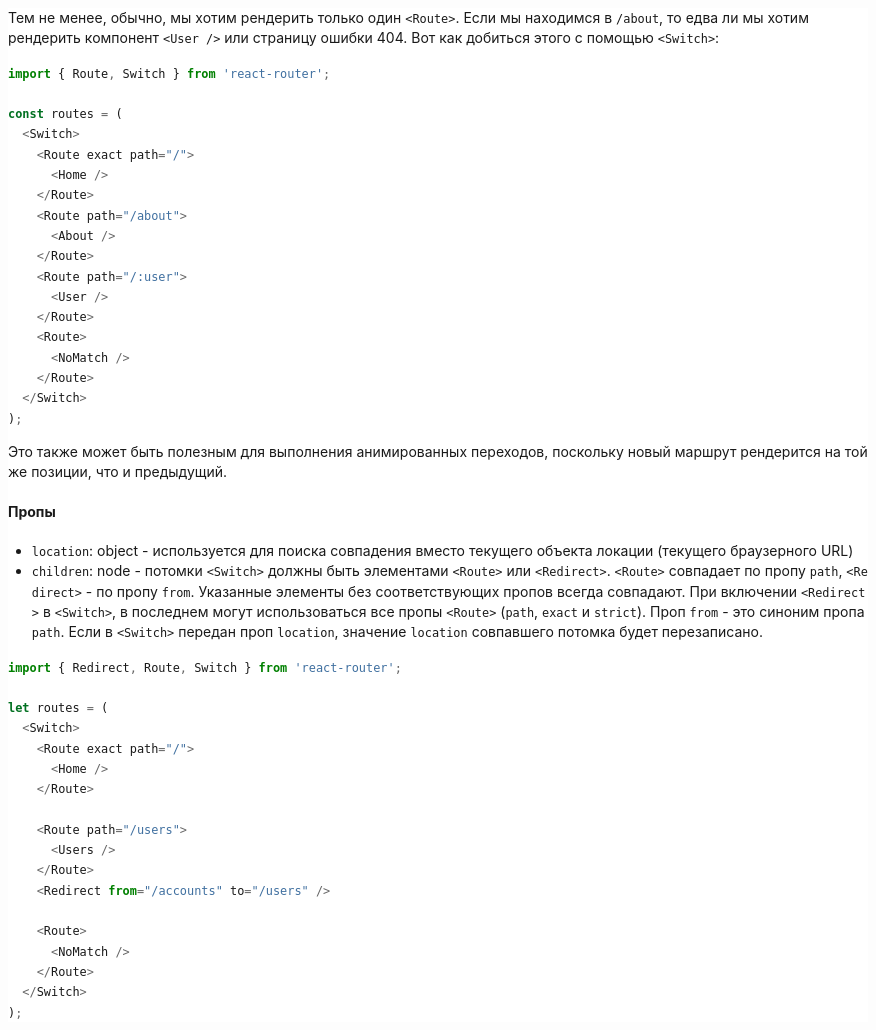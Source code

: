 Тем не менее, обычно, мы хотим рендерить только один `<Route>`. Если мы находимся в `/about`, то едва ли мы хотим рендерить компонент `<User />` или страницу ошибки 404. Вот как добиться этого с помощью `<Switch>`:

```js
import { Route, Switch } from 'react-router';

const routes = (
  <Switch>
    <Route exact path="/">
      <Home />
    </Route>
    <Route path="/about">
      <About />
    </Route>
    <Route path="/:user">
      <User />
    </Route>
    <Route>
      <NoMatch />
    </Route>
  </Switch>
);
```

Это также может быть полезным для выполнения анимированных переходов, поскольку новый маршрут рендерится на той же позиции, что и предыдущий.

#### Пропы

- `location`: object - используется для поиска совпадения вместо текущего объекта локации (текущего браузерного URL)
- `children`: node - потомки `<Switch>` должны быть элементами `<Route>` или `<Redirect>`. `<Route>` совпадает по пропу `path`, `<Redirect>` - по пропу `from`. Указанные элементы без соответствующих пропов всегда совпадают. При включении `<Redirect>` в `<Switch>`, в последнем могут использоваться все пропы `<Route>` (`path`, `exact` и `strict`). Проп `from` - это синоним пропа `path`. Если в `<Switch>` передан проп `location`, значение `location` совпавшего потомка будет перезаписано.

```js
import { Redirect, Route, Switch } from 'react-router';

let routes = (
  <Switch>
    <Route exact path="/">
      <Home />
    </Route>

    <Route path="/users">
      <Users />
    </Route>
    <Redirect from="/accounts" to="/users" />

    <Route>
      <NoMatch />
    </Route>
  </Switch>
);
```
